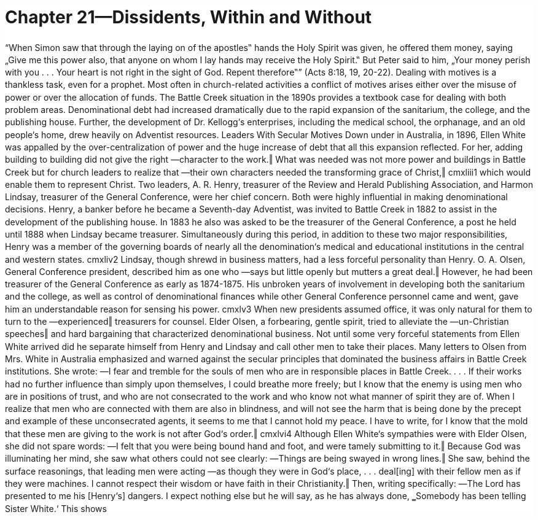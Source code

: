 # Chapter 21—Dissidents, Within and Without 
“When Simon saw that through the laying on of the apostles‟ hands the Holy Spirit was given, he offered them money, saying „Give me this power also, that anyone on whom I lay hands may receive the Holy Spirit.‟ But Peter said to him, „Your money perish with you . . . Your heart is not right in the sight of God. Repent therefore‟” (Acts 8:18, 19, 20-22).
Dealing with motives is a thankless task, even for a prophet. Most often in church-related activities a conflict of motives arises either over the misuse of power or over the allocation of funds. The Battle Creek situation in the 1890s provides a textbook case for dealing with both problem areas. Denominational debt had increased dramatically due to the rapid expansion of the sanitarium, the college, and the publishing house. Further, the development of Dr. Kellogg‘s enterprises, including the medical school, the orphanage, and an old people‘s home, drew heavily on Adventist resources. Leaders With Secular Motives Down under in Australia, in 1896, Ellen White was appalled by the over-centralization of power and the huge increase of debt that all this expansion reflected. For her, adding building to building did not give the right ―character to the work.‖ What was needed was not more power and buildings in Battle Creek but for church leaders to realize that ―their own characters needed the transforming grace of Christ,‖ cmxliii1 which would enable them to represent Christ. Two leaders, A. R. Henry, treasurer of the Review and Herald Publishing Association, and Harmon Lindsay, treasurer of the General Conference, were her chief concern. Both were highly influential in making denominational decisions. Henry, a banker before he became a Seventh-day Adventist, was invited to Battle Creek in 1882 to assist in the development of the publishing house. In 1883 he also was asked to be the treasurer of the General Conference, a post he held until 1888 when Lindsay became treasurer. Simultaneously during this period, in addition to these two major responsibilities, Henry was a member of the governing boards of nearly all the denomination‘s medical and educational institutions in the central and western states. cmxliv2 Lindsay, though shrewd in business matters, had a less forceful personality than Henry. O. A. Olsen, General Conference president, described him as one who ―says but little openly but mutters a great deal.‖ However, he had been treasurer of the General Conference as early as 1874-1875. His unbroken years of involvement in developing both the sanitarium and the college, as well as control of denominational finances while other General Conference personnel came and went, gave him an understandable reason for sensing his power. cmxlv3 When new presidents assumed office, it was only natural for them to turn to the ―experienced‖ treasurers for counsel. Elder Olsen, a forbearing, gentle spirit,
tried to alleviate the ―un-Christian speeches‖ and hard bargaining that characterized denominational business. Not until some very forceful statements from Ellen White arrived did he separate himself from Henry and Lindsay and call other men to take their places. Many letters to Olsen from Mrs. White in Australia emphasized and warned against the secular principles that dominated the business affairs in Battle Creek institutions. She wrote: ―I fear and tremble for the souls of men who are in responsible places in Battle Creek. . . . If their works had no further influence than simply upon themselves, I could breathe more freely; but I know that the enemy is using men who are in positions of trust, and who are not consecrated to the work and who know not what manner of spirit they are of. When I realize that men who are connected with them are also in blindness, and will not see the harm that is being done by the precept and example of these unconsecrated agents, it seems to me that I cannot hold my peace. I have to write, for I know that the mold that these men are giving to the work is not after God‘s order.‖ cmxlvi4 Although Ellen White‘s sympathies were with Elder Olsen, she did not spare words: ―I felt that you were being bound hand and foot, and were tamely submitting to it.‖ Because God was illuminating her mind, she saw what others could not see clearly: ―Things are being swayed in wrong lines.‖ She saw, behind the surface reasonings, that leading men were acting ―as though they were in God‘s place, . . . deal[ing] with their fellow men as if they were machines. I cannot respect their wisdom or have faith in their Christianity.‖
Then, writing specifically: ―The Lord has presented to me his [Henry‘s] dangers. I expect nothing else but he will say, as he has always done, ‗Somebody has been telling Sister White.‘ This shows